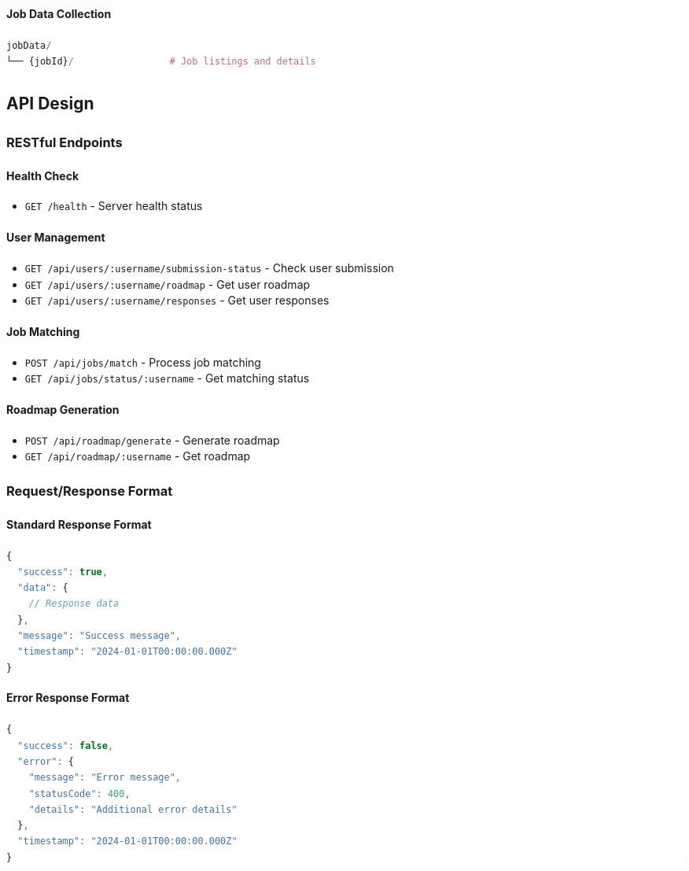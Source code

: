#### Job Data Collection
```javascript
jobData/
└── {jobId}/                 # Job listings and details
```

## API Design

### RESTful Endpoints

#### Health Check
- `GET /health` - Server health status

#### User Management
- `GET /api/users/:username/submission-status` - Check user submission
- `GET /api/users/:username/roadmap` - Get user roadmap
- `GET /api/users/:username/responses` - Get user responses

#### Job Matching
- `POST /api/jobs/match` - Process job matching
- `GET /api/jobs/status/:username` - Get matching status

#### Roadmap Generation
- `POST /api/roadmap/generate` - Generate roadmap
- `GET /api/roadmap/:username` - Get roadmap

### Request/Response Format

#### Standard Response Format
```javascript
{
  "success": true,
  "data": {
    // Response data
  },
  "message": "Success message",
  "timestamp": "2024-01-01T00:00:00.000Z"
}
```

#### Error Response Format
```javascript
{
  "success": false,
  "error": {
    "message": "Error message",
    "statusCode": 400,
    "details": "Additional error details"
  },
  "timestamp": "2024-01-01T00:00:00.000Z"
}
```
